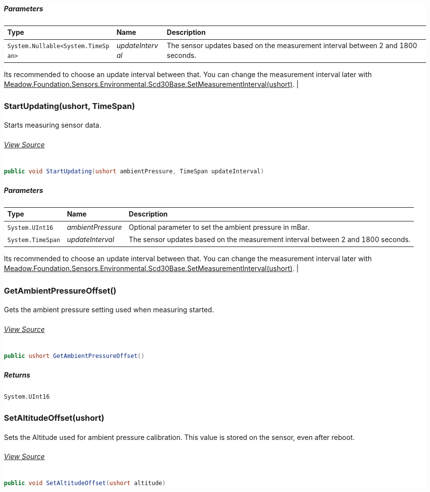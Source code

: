 ##### Parameters

| Type | Name | Description |
|:--- |:--- |:--- |
| `System.Nullable<System.TimeSpan>` | *updateInterval* | The sensor updates based on the measurement interval between 2 and 1800 seconds.
Its recommended to choose an update interval between that.
You can change the measurement interval later with [Meadow.Foundation.Sensors.Environmental.Scd30Base.SetMeasurementInterval(ushort)](../Meadow.Foundation.Sensors.Environmental/Scd30Base#setmeasurementintervalushort). |

### StartUpdating(ushort, TimeSpan)
Starts measuring sensor data.
###### [View Source](https://github.com/WildernessLabs/Meadow.Foundation.git/blob/develop/Source/Meadow.Foundation.Peripherals/Sensors.Environmental.Scd30/Driver/Scd30Base.cs#L166)
```csharp title="Declaration"
public void StartUpdating(ushort ambientPressure, TimeSpan updateInterval)
```

##### Parameters

| Type | Name | Description |
|:--- |:--- |:--- |
| `System.UInt16` | *ambientPressure* | Optional parameter to set the ambient pressure in mBar. |
| `System.TimeSpan` | *updateInterval* | The sensor updates based on the measurement interval between 2 and 1800 seconds.
Its recommended to choose an update interval between that.
You can change the measurement interval later with [Meadow.Foundation.Sensors.Environmental.Scd30Base.SetMeasurementInterval(ushort)](../Meadow.Foundation.Sensors.Environmental/Scd30Base#setmeasurementintervalushort). |

### GetAmbientPressureOffset()
Gets the ambient pressure setting used when measuring started.
###### [View Source](https://github.com/WildernessLabs/Meadow.Foundation.git/blob/develop/Source/Meadow.Foundation.Peripherals/Sensors.Environmental.Scd30/Driver/Scd30Base.cs#L175)
```csharp title="Declaration"
public ushort GetAmbientPressureOffset()
```

##### Returns

`System.UInt16`
### SetAltitudeOffset(ushort)
Sets the Altitude used for ambient pressure calibration.
This value is stored on the sensor, even after reboot.
###### [View Source](https://github.com/WildernessLabs/Meadow.Foundation.git/blob/develop/Source/Meadow.Foundation.Peripherals/Sensors.Environmental.Scd30/Driver/Scd30Base.cs#L185)
```csharp title="Declaration"
public void SetAltitudeOffset(ushort altitude)
```
